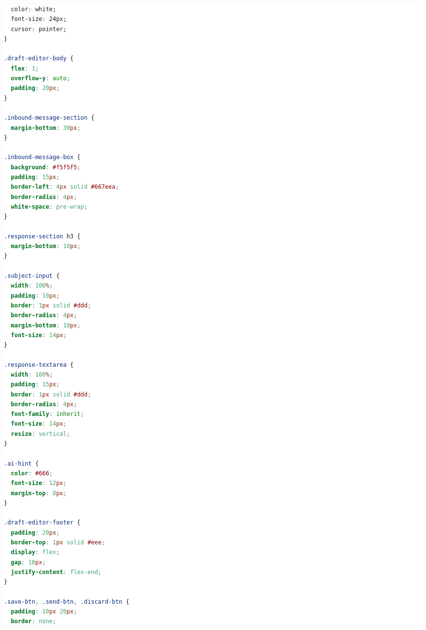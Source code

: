 ```css
  color: white;
  font-size: 24px;
  cursor: pointer;
}

.draft-editor-body {
  flex: 1;
  overflow-y: auto;
  padding: 20px;
}

.inbound-message-section {
  margin-bottom: 30px;
}

.inbound-message-box {
  background: #f5f5f5;
  padding: 15px;
  border-left: 4px solid #667eea;
  border-radius: 4px;
  white-space: pre-wrap;
}

.response-section h3 {
  margin-bottom: 10px;
}

.subject-input {
  width: 100%;
  padding: 10px;
  border: 1px solid #ddd;
  border-radius: 4px;
  margin-bottom: 10px;
  font-size: 14px;
}

.response-textarea {
  width: 100%;
  padding: 15px;
  border: 1px solid #ddd;
  border-radius: 4px;
  font-family: inherit;
  font-size: 14px;
  resize: vertical;
}

.ai-hint {
  color: #666;
  font-size: 12px;
  margin-top: 8px;
}

.draft-editor-footer {
  padding: 20px;
  border-top: 1px solid #eee;
  display: flex;
  gap: 10px;
  justify-content: flex-end;
}

.save-btn, .send-btn, .discard-btn {
  padding: 10px 20px;
  border: none;
```